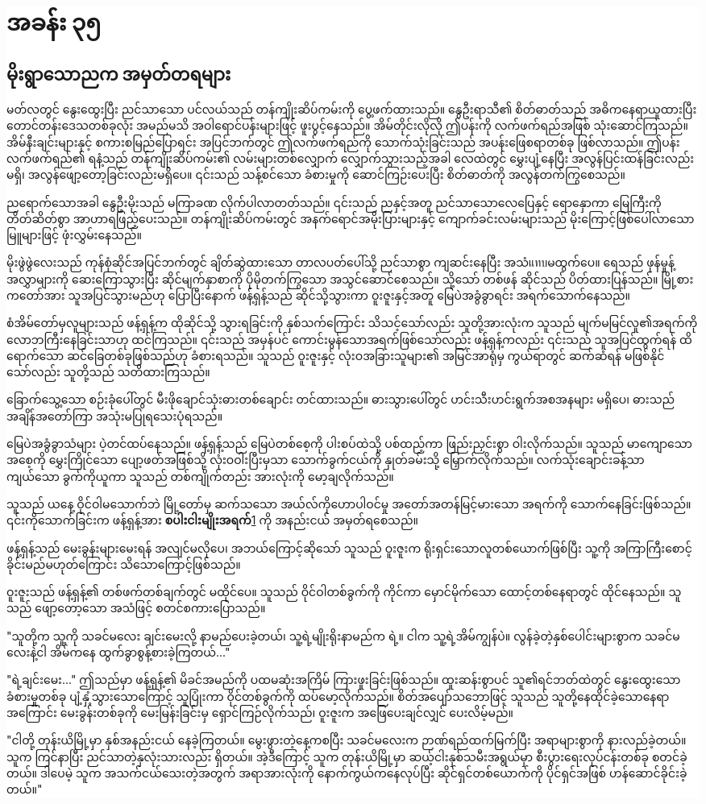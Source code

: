 # အခန်း ၃၅

## မိုးရွာသောညက အမှတ်တရများ

မတ်လတွင် နွေးထွေးပြီး ညင်သာသော ပင်လယ်သည် တန်ကျိုးဆိပ်ကမ်းကို ပွေ့ဖက်ထားသည်။ နွေဦးရာသီ၏ စိတ်ဓာတ်သည် အဓိကနေရာယူထားပြီး တောင်တန်းဒေသတစ်ခုလုံး အမည်မသိ အဝါရောင်ပန်းများဖြင့် ဖူးပွင့်နေသည်။ အိမ်တိုင်းလိုလို ဤပန်းကို လက်ဖက်ရည်အဖြစ် သုံးဆောင်ကြသည်။ အိမ်နီးချင်းများနှင့် စကားစမြည်ပြောရင်း အပြင်ဘက်တွင် ဤလက်ဖက်ရည်ကို သောက်သုံးခြင်းသည် အပန်းဖြေစရာတစ်ခု ဖြစ်လာသည်။ ဤပန်းလက်ဖက်ရည်၏ ရနံ့သည် တန်ကျိုးဆိပ်ကမ်း၏ လမ်းများတစ်လျှောက် လျှောက်သွားသည့်အခါ လေထဲတွင် မွှေးပျံ့နေပြီး အလွန်ပြင်းထန်ခြင်းလည်းမရှိ၊ အလွန်ဖျော့တော့ခြင်းလည်းမရှိပေ။ ၎င်းသည် သန့်စင်သော ခံစားမှုကို ဆောင်ကြဉ်းပေးပြီး စိတ်ဓာတ်ကို အလွန်တက်ကြွစေသည်။

ညရောက်သောအခါ နွေဦးမိုးသည် မကြာခဏ လိုက်ပါလာတတ်သည်။ ၎င်းသည် ညနှင့်အတူ ညင်သာသောလေပြေနှင့် ရောနှောကာ မြေကြီးကို တိတ်ဆိတ်စွာ အာဟာရဖြည့်ပေးသည်။ တန်ကျိုးဆိပ်ကမ်းတွင် အနက်ရောင်အမိုးပြားများနှင့် ကျောက်ခင်းလမ်းများသည် မိုးကြောင့်ဖြစ်ပေါ်လာသော မြူများဖြင့် ဖုံးလွှမ်းနေသည်။

မိုးဖွဲဖွဲလေးသည် ကုန်စုံဆိုင်အပြင်ဘက်တွင် ချိတ်ဆွဲထားသော တာလပတ်ပေါ်သို့ ညင်သာစွာ ကျဆင်းနေပြီး အသံแทบမထွက်ပေ။ ရေသည် ဖုန်မှုန့်အလွှာများကို ဆေးကြောသွားပြီး ဆိုင်မျက်နှာစာကို ပိုမိုတက်ကြွသော အသွင်ဆောင်စေသည်။ သို့သော် တစ်ဖန် ဆိုင်သည် ပိတ်ထားပြန်သည်။ မြို့စားကတော်အား သူအပြင်သွားမည်ဟု ပြောပြီးနောက် ဖန့်ရှန့်သည် ဆိုင်သို့သွားကာ ဝူးဇူးနှင့်အတူ မြေပဲအခွံခွာရင်း အရက်သောက်နေသည်။

စံအိမ်တော်မှလူများသည် ဖန့်ရှန့်က ထိုဆိုင်သို့ သွားရခြင်းကို နှစ်သက်ကြောင်း သိသင့်သော်လည်း သူတို့အားလုံးက သူသည် မျက်မမြင်လူ၏အရက်ကို လောဘကြီးနေခြင်းသာဟု ထင်ကြသည်။ ၎င်းသည် အမှန်ပင် ကောင်းမွန်သောအရက်ဖြစ်သော်လည်း ဖန့်ရှန့်ကလည်း ၎င်းသည် သူအပြင်ထွက်ရန် ထိရောက်သော ဆင်ခြေတစ်ခုဖြစ်သည်ဟု ခံစားရသည်။ သူသည် ဝူးဇူးနှင့် လုံးဝအခြားသူများ၏ အမြင်အာရုံမှ ကွယ်ရာတွင် ဆက်ဆံရန် မဖြစ်နိုင်သော်လည်း သူတို့သည် သတိထားကြသည်။

ခြောက်သွေ့သော စဉ်းခုံပေါ်တွင် မီးဖိုချောင်သုံးဓားတစ်ချောင်း တင်ထားသည်။ ဓားသွားပေါ်တွင် ဟင်းသီးဟင်းရွက်အစအနများ မရှိပေ၊ ဓားသည် အချိန်အတော်ကြာ အသုံးမပြုရသေးပုံရသည်။

မြေပဲအခွံခွာသံများ ပဲ့တင်ထပ်နေသည်။ ဖန့်ရှန့်သည် မြေပဲတစ်စေ့ကို ပါးစပ်ထဲသို့ ပစ်ထည့်ကာ ဖြည်းညှင်းစွာ ဝါးလိုက်သည်။ သူသည် မာကျောသော အစေ့ကို မွှေးကြိုင်သော ပျော့ဖတ်အဖြစ်သို့ လုံးဝဝါးပြီးမှသာ သောက်ခွက်ငယ်ကို နှုတ်ခမ်းသို့ မြှောက်လိုက်သည်။ လက်သုံးချောင်းခန့်သာ ကျယ်သော ခွက်ကိုယူကာ သူသည် တစ်ကျိုက်တည်း အားလုံးကို မော့ချလိုက်သည်။

သူသည် ယနေ့ ဝိုင်ဝါမသောက်ဘဲ မြို့တော်မှ ဆက်သသော အယ်လ်ကိုဟောပါဝင်မှု အတော်အတန်မြင့်မားသော အရက်ကို သောက်နေခြင်းဖြစ်သည်။ ၎င်းကိုသောက်ခြင်းက ဖန့်ရှန့်အား **စပါးငါးမျိုးအရက်**[1](35.html#fn01.1) ကို အနည်းငယ် အမှတ်ရစေသည်။

ဖန့်ရှန့်သည် မေးခွန်းများမေးရန် အလျင်မလိုပေ၊ အဘယ်ကြောင့်ဆိုသော် သူသည် ဝူးဇူးက ရိုးရှင်းသောလူတစ်ယောက်ဖြစ်ပြီး သူ့ကို အကြာကြီးစောင့်ခိုင်းမည်မဟုတ်ကြောင်း သိသောကြောင့်ဖြစ်သည်။

ဝူးဇူးသည် ဖန့်ရှန့်၏ တစ်ဖက်တစ်ချက်တွင် မထိုင်ပေ။ သူသည် ဝိုင်ဝါတစ်ခွက်ကို ကိုင်ကာ မှောင်မိုက်သော ထောင့်တစ်နေရာတွင် ထိုင်နေသည်။ သူသည် ဖျော့တော့သော အသံဖြင့် စတင်စကားပြောသည်။

"သူတို့က သူ့ကို သခင်မလေး ချင်းမေးလို့ နာမည်ပေးခဲ့တယ်၊ သူ့ရဲ့မျိုးရိုးနာမည်က ရဲ့။ ငါက သူ့ရဲ့အိမ်ကျွန်ပဲ။ လွန်ခဲ့တဲ့နှစ်ပေါင်းများစွာက သခင်မလေးနဲ့ငါ အိမ်ကနေ ထွက်ခွာစွန့်စားခဲ့ကြတယ်..."

"ရဲ့ချင်းမေး..." ဤသည်မှာ ဖန့်ရှန့်၏ မိခင်အမည်ကို ပထမဆုံးအကြိမ် ကြားဖူးခြင်းဖြစ်သည်။ ထူးဆန်းစွာပင် သူ၏ရင်ဘတ်ထဲတွင် နွေးထွေးသော ခံစားမှုတစ်ခု ပျံ့နှံ့သွားသောကြောင့် သူပြုံးကာ ဝိုင်တစ်ခွက်ကို ထပ်မော့လိုက်သည်။ စိတ်အပျော်သဘောဖြင့် သူသည် သူတို့နေထိုင်ခဲ့သောနေရာအကြောင်း မေးခွန်းတစ်ခုကို မေးမြန်းခြင်းမှ ရှောင်ကြဉ်လိုက်သည်၊ ဝူးဇူးက အဖြေပေးချင်လျှင် ပေးလိမ့်မည်။

"ငါတို့ တုန်းယိမြို့မှာ နှစ်အနည်းငယ် နေခဲ့ကြတယ်။ မွေးဖွားတဲ့နေ့ကစပြီး သခင်မလေးက ဉာဏ်ရည်ထက်မြက်ပြီး အရာများစွာကို နားလည်ခဲ့တယ်။ သူက ကြင်နာပြီး ညင်သာတဲ့နှလုံးသားလည်း ရှိတယ်။ အဲ့ဒီကြောင့် သူက တုန်းယိမြို့မှာ ဆယ့်ငါးနှစ်သမီးအရွယ်မှာ စီးပွားရေးလုပ်ငန်းတစ်ခု စတင်ခဲ့တယ်။ ဒါပေမဲ့ သူက အသက်ငယ်သေးတဲ့အတွက် အရာအားလုံးကို နောက်ကွယ်ကနေလုပ်ပြီး ဆိုင်ရှင်တစ်ယောက်ကို ပိုင်ရှင်အဖြစ် ဟန်ဆောင်ခိုင်းခဲ့တယ်။"
